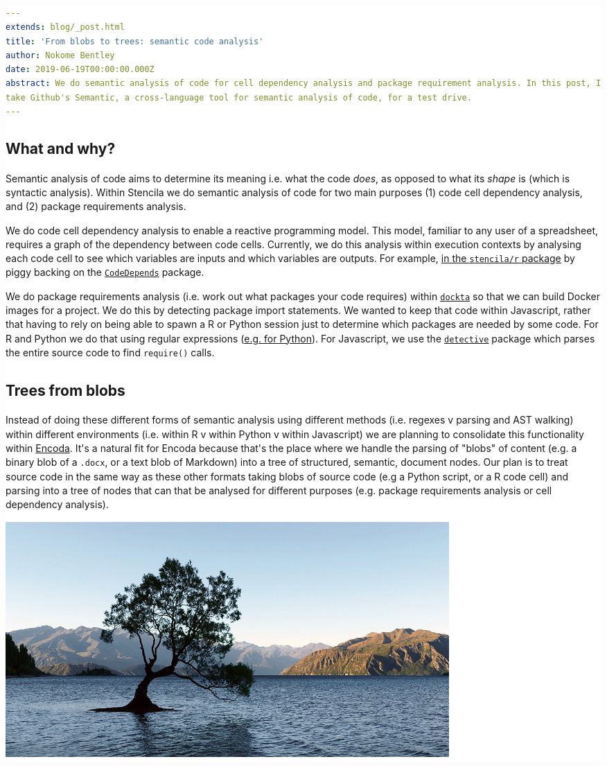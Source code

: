 ```yaml
---
extends: blog/_post.html
title: 'From blobs to trees: semantic code analysis'
author: Nokome Bentley
date: 2019-06-19T00:00:00.000Z
abstract: We do semantic analysis of code for cell dependency analysis and package requirement analysis. In this post, I take Github's Semantic, a cross-language tool for semantic analysis of code, for a test drive.
---
```


## What and why?

Semantic analysis of code aims to determine its meaning i.e. what the code _does_, as opposed to what its _shape_ is (which is syntactic analysis). Within Stencila we do semantic analysis of code for two main purposes (1) code cell dependency analysis, and (2) package requirements analysis.

We do code cell dependency analysis to enable a reactive programming model. This model, familiar to any user of a spreadsheet, requires a graph of the dependency between code cells. Currently, we do this analysis within execution contexts by analysing each code cell to see which variables are inputs and which variables are outputs. For example, [in the `stencila/r` package](https://github.com/stencila/r/blob/0ed939a7926ae1c3bf7f672cb2632396d9bbbe06/R/r-context.R#L40-L49) by piggy backing on the [`CodeDepends`](https://cran.rstudio.com/web/packages/CodeDepends/index.html) package.

We do package requirements analysis (i.e. work out what packages your code requires) within [`dockta`](https://github.com/stencila/dockta) so that we can build Docker images for a project. We do this by detecting package import statements. We wanted to keep that code within Javascript, rather that having to rely on being able to spawn a R or Python session just to determine which packages are needed by some code. For R and Python we do that using regular expressions ([e.g. for Python](https://github.com/stencila/dockta/blob/138d7c189eef7b0c12edcc8e7c227d427e29ac1f/src/PythonParser.ts#L356)). For Javascript, we use the [`detective`](https://github.com/browserify/detective) package which parses the entire source code to find `require()` calls.

## Trees from blobs

Instead of doing these different forms of semantic analysis using different methods (i.e. regexes v parsing and AST walking) within different environments (i.e. within R v within Python v within Javascript) we are planning to consolidate this functionality within [Encoda](https://github.com/stencila/encoda). It's a natural fit for Encoda because that's the place where we handle the parsing of "blobs" of content (e.g. a binary blob of a `.docx`, or a text blob of Markdown) into a tree of structured, semantic, document nodes. Our plan is to treat source code in the same way as these other formats taking blobs of source code (e.g a Python script, or a R code cell) and parsing into a tree of nodes that can that be analysed for different purposes (e.g. package requirements analysis or cell dependency analysis).

![](./wanaka-tree.jpg)